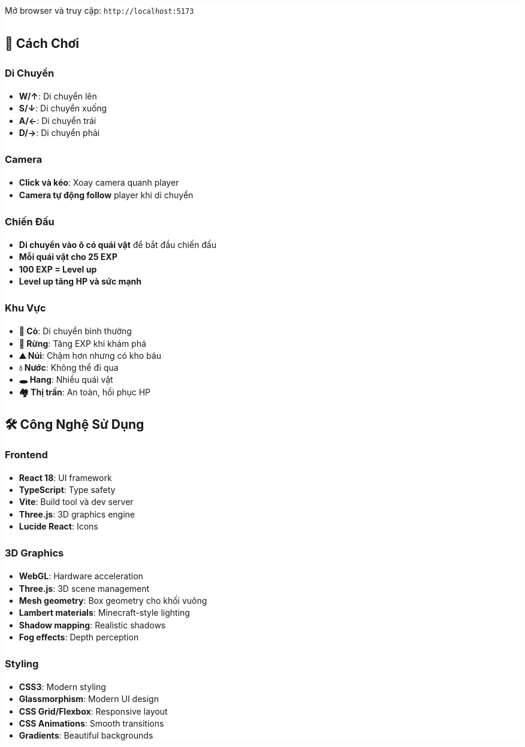 Mở browser và truy cập: `http://localhost:5173`

## 🎯 Cách Chơi

### Di Chuyển
- **W/↑**: Di chuyển lên
- **S/↓**: Di chuyển xuống  
- **A/←**: Di chuyển trái
- **D/→**: Di chuyển phải

### Camera
- **Click và kéo**: Xoay camera quanh player
- **Camera tự động follow** player khi di chuyển

### Chiến Đấu
- **Di chuyển vào ô có quái vật** để bắt đầu chiến đấu
- **Mỗi quái vật cho 25 EXP**
- **100 EXP = Level up**
- **Level up tăng HP và sức mạnh**

### Khu Vực
- **🌱 Cỏ**: Di chuyển bình thường
- **🌲 Rừng**: Tăng EXP khi khám phá
- **⛰️ Núi**: Chậm hơn nhưng có kho báu
- **💧 Nước**: Không thể đi qua
- **🕳️ Hang**: Nhiều quái vật
- **🏘️ Thị trấn**: An toàn, hồi phục HP

## 🛠️ Công Nghệ Sử Dụng

### Frontend
- **React 18**: UI framework
- **TypeScript**: Type safety
- **Vite**: Build tool và dev server
- **Three.js**: 3D graphics engine
- **Lucide React**: Icons

### 3D Graphics
- **WebGL**: Hardware acceleration
- **Three.js**: 3D scene management
- **Mesh geometry**: Box geometry cho khối vuông
- **Lambert materials**: Minecraft-style lighting
- **Shadow mapping**: Realistic shadows
- **Fog effects**: Depth perception

### Styling
- **CSS3**: Modern styling
- **Glassmorphism**: Modern UI design
- **CSS Grid/Flexbox**: Responsive layout
- **CSS Animations**: Smooth transitions
- **Gradients**: Beautiful backgrounds
